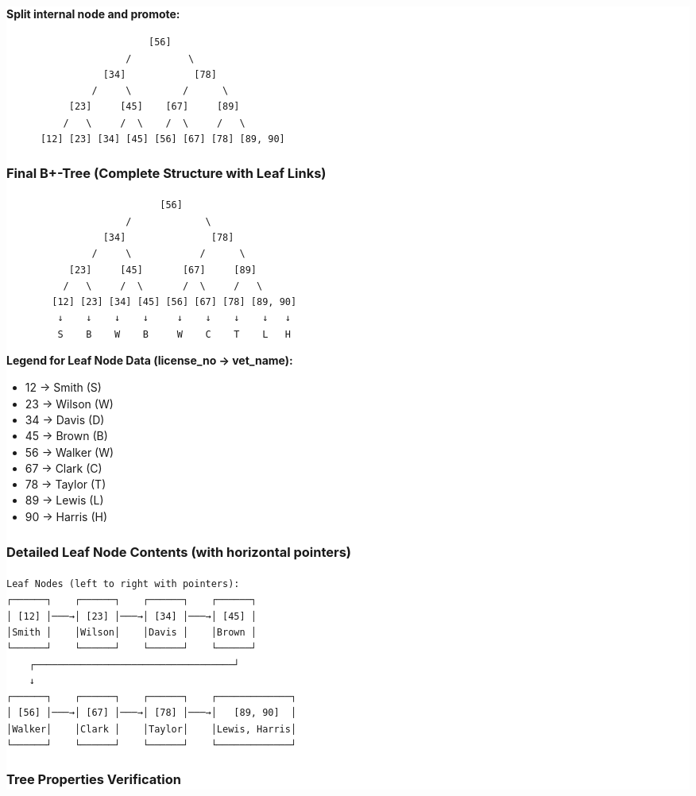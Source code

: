 **Split internal node and promote:**

```
                         [56]
                     /          \
                 [34]            [78]
               /     \         /      \
           [23]     [45]    [67]     [89]
          /   \     /  \    /  \     /   \
      [12] [23] [34] [45] [56] [67] [78] [89, 90]
```

### Final B+-Tree (Complete Structure with Leaf Links)

```
                           [56]
                     /             \
                 [34]               [78]
               /     \            /      \
           [23]     [45]       [67]     [89]
          /   \     /  \       /  \     /   \
        [12] [23] [34] [45] [56] [67] [78] [89, 90]
         ↓    ↓    ↓    ↓     ↓    ↓    ↓    ↓   ↓
         S    B    W    B     W    C    T    L   H
```

**Legend for Leaf Node Data (license_no → vet_name):**
- 12 → Smith (S)
- 23 → Wilson (W)
- 34 → Davis (D)
- 45 → Brown (B)
- 56 → Walker (W)
- 67 → Clark (C)
- 78 → Taylor (T)
- 89 → Lewis (L)
- 90 → Harris (H)

### Detailed Leaf Node Contents (with horizontal pointers)

```
Leaf Nodes (left to right with pointers):
┌──────┐    ┌──────┐    ┌──────┐    ┌──────┐
│ [12] │───→│ [23] │───→│ [34] │───→│ [45] │
│Smith │    │Wilson│    │Davis │    │Brown │
└──────┘    └──────┘    └──────┘    └──────┘
    ┌───────────────────────────────────┘
    ↓                            
┌──────┐    ┌──────┐    ┌──────┐    ┌─────────────┐
│ [56] │───→│ [67] │───→│ [78] │───→│   [89, 90]  │
│Walker│    │Clark │    │Taylor│    │Lewis, Harris│
└──────┘    └──────┘    └──────┘    └─────────────┘
```

### Tree Properties Verification
